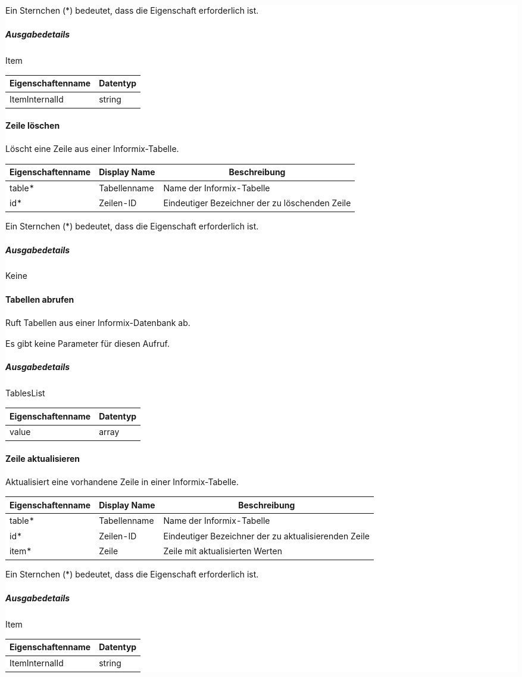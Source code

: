 Ein Sternchen (*) bedeutet, dass die Eigenschaft erforderlich ist.

##### Ausgabedetails
Item

| Eigenschaftenname | Datentyp |
|---|---|
|ItemInternalId|string|


#### Zeile löschen 
Löscht eine Zeile aus einer Informix-Tabelle.

|Eigenschaftenname| Display Name|Beschreibung|
| ---|---|---|
|table*|Tabellenname|Name der Informix-Tabelle|
|id*|Zeilen-ID|Eindeutiger Bezeichner der zu löschenden Zeile|

Ein Sternchen (*) bedeutet, dass die Eigenschaft erforderlich ist.

##### Ausgabedetails
Keine

#### Tabellen abrufen 
Ruft Tabellen aus einer Informix-Datenbank ab.

Es gibt keine Parameter für diesen Aufruf.

##### Ausgabedetails 
TablesList

| Eigenschaftenname | Datentyp |
|---|---|
|value|array|

#### Zeile aktualisieren 
Aktualisiert eine vorhandene Zeile in einer Informix-Tabelle.

|Eigenschaftenname| Display Name|Beschreibung|
| ---|---|---|
|table*|Tabellenname|Name der Informix-Tabelle|
|id*|Zeilen-ID|Eindeutiger Bezeichner der zu aktualisierenden Zeile|
|item*|Zeile|Zeile mit aktualisierten Werten|

Ein Sternchen (*) bedeutet, dass die Eigenschaft erforderlich ist.

##### Ausgabedetails  
Item

| Eigenschaftenname | Datentyp |
|---|---|
|ItemInternalId|string|
